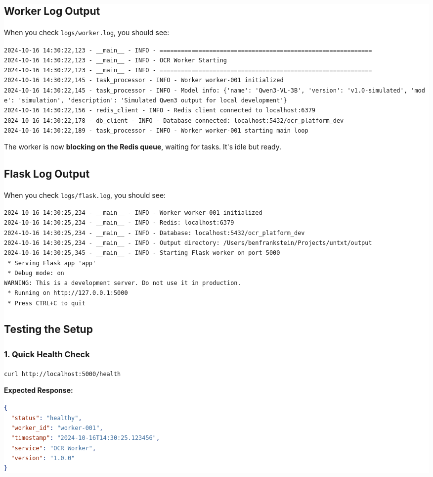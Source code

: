 ## Worker Log Output

When you check `logs/worker.log`, you should see:

```
2024-10-16 14:30:22,123 - __main__ - INFO - ============================================================
2024-10-16 14:30:22,123 - __main__ - INFO - OCR Worker Starting
2024-10-16 14:30:22,123 - __main__ - INFO - ============================================================
2024-10-16 14:30:22,145 - task_processor - INFO - Worker worker-001 initialized
2024-10-16 14:30:22,145 - task_processor - INFO - Model info: {'name': 'Qwen3-VL-3B', 'version': 'v1.0-simulated', 'mode': 'simulation', 'description': 'Simulated Qwen3 output for local development'}
2024-10-16 14:30:22,156 - redis_client - INFO - Redis client connected to localhost:6379
2024-10-16 14:30:22,178 - db_client - INFO - Database connected: localhost:5432/ocr_platform_dev
2024-10-16 14:30:22,189 - task_processor - INFO - Worker worker-001 starting main loop
```

The worker is now **blocking on the Redis queue**, waiting for tasks. It's idle but ready.

## Flask Log Output

When you check `logs/flask.log`, you should see:

```
2024-10-16 14:30:25,234 - __main__ - INFO - Worker worker-001 initialized
2024-10-16 14:30:25,234 - __main__ - INFO - Redis: localhost:6379
2024-10-16 14:30:25,234 - __main__ - INFO - Database: localhost:5432/ocr_platform_dev
2024-10-16 14:30:25,234 - __main__ - INFO - Output directory: /Users/benfrankstein/Projects/untxt/output
2024-10-16 14:30:25,345 - __main__ - INFO - Starting Flask worker on port 5000
 * Serving Flask app 'app'
 * Debug mode: on
WARNING: This is a development server. Do not use it in production.
 * Running on http://127.0.0.1:5000
 * Press CTRL+C to quit
```

## Testing the Setup

### 1. Quick Health Check
```bash
curl http://localhost:5000/health
```

**Expected Response:**
```json
{
  "status": "healthy",
  "worker_id": "worker-001",
  "timestamp": "2024-10-16T14:30:25.123456",
  "service": "OCR Worker",
  "version": "1.0.0"
}
```
